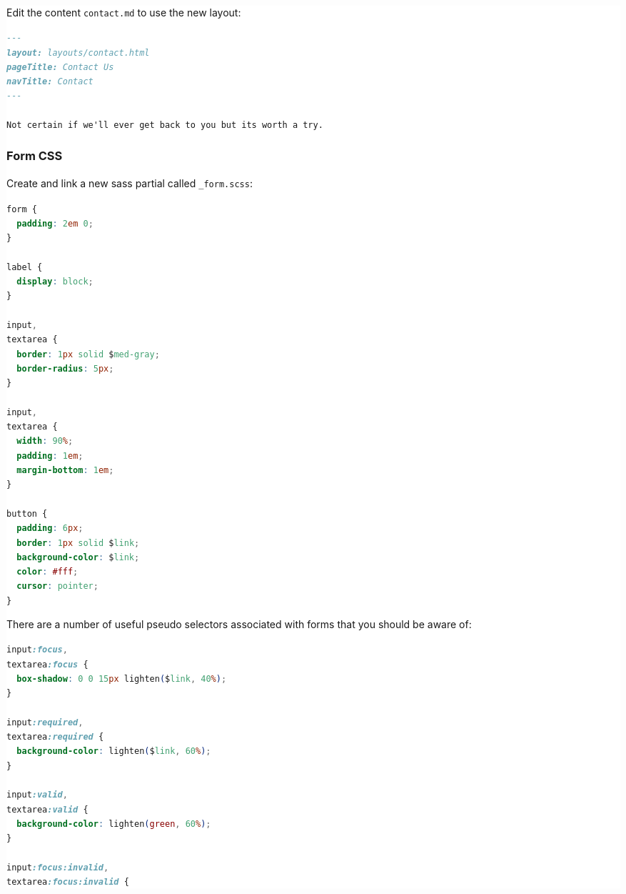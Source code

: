 Edit the content `contact.md` to use the new layout:

```md
---
layout: layouts/contact.html
pageTitle: Contact Us
navTitle: Contact
---

Not certain if we'll ever get back to you but its worth a try.
```

### Form CSS

Create and link a new sass partial called `_form.scss`:

```css
form {
  padding: 2em 0;
}

label {
  display: block;
}

input,
textarea {
  border: 1px solid $med-gray;
  border-radius: 5px;
}

input,
textarea {
  width: 90%;
  padding: 1em;
  margin-bottom: 1em;
}

button {
  padding: 6px;
  border: 1px solid $link;
  background-color: $link;
  color: #fff;
  cursor: pointer;
}
```

There are a number of useful pseudo selectors associated with forms that you should be aware of:

```css
input:focus,
textarea:focus {
  box-shadow: 0 0 15px lighten($link, 40%);
}

input:required,
textarea:required {
  background-color: lighten($link, 60%);
}

input:valid,
textarea:valid {
  background-color: lighten(green, 60%);
}

input:focus:invalid,
textarea:focus:invalid {
```